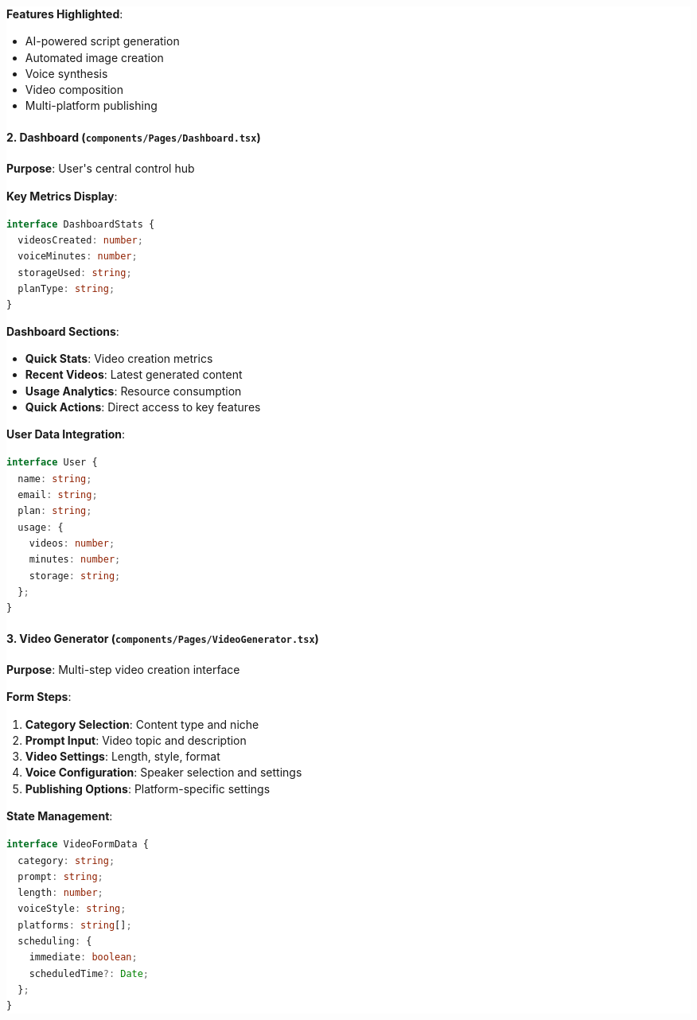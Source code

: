 **Features Highlighted**:
- AI-powered script generation
- Automated image creation
- Voice synthesis
- Video composition
- Multi-platform publishing

#### 2. Dashboard (`components/Pages/Dashboard.tsx`)

**Purpose**: User's central control hub

**Key Metrics Display**:
```typescript
interface DashboardStats {
  videosCreated: number;
  voiceMinutes: number;
  storageUsed: string;
  planType: string;
}
```

**Dashboard Sections**:
- **Quick Stats**: Video creation metrics
- **Recent Videos**: Latest generated content
- **Usage Analytics**: Resource consumption
- **Quick Actions**: Direct access to key features

**User Data Integration**:
```typescript
interface User {
  name: string;
  email: string;
  plan: string;
  usage: {
    videos: number;
    minutes: number;
    storage: string;
  };
}
```

#### 3. Video Generator (`components/Pages/VideoGenerator.tsx`)

**Purpose**: Multi-step video creation interface

**Form Steps**:
1. **Category Selection**: Content type and niche
2. **Prompt Input**: Video topic and description
3. **Video Settings**: Length, style, format
4. **Voice Configuration**: Speaker selection and settings
5. **Publishing Options**: Platform-specific settings

**State Management**:
```typescript
interface VideoFormData {
  category: string;
  prompt: string;
  length: number;
  voiceStyle: string;
  platforms: string[];
  scheduling: {
    immediate: boolean;
    scheduledTime?: Date;
  };
}
```
